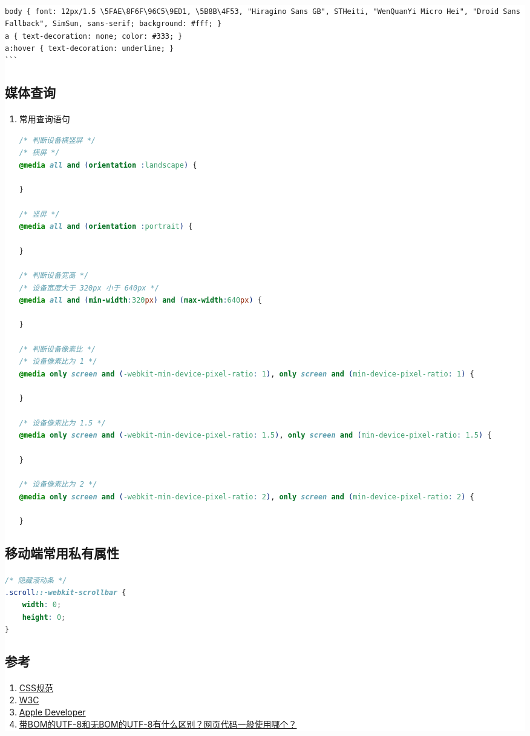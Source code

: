     body { font: 12px/1.5 \5FAE\8F6F\96C5\9ED1, \5B8B\4F53, "Hiragino Sans GB", STHeiti, "WenQuanYi Micro Hei", "Droid Sans Fallback", SimSun, sans-serif; background: #fff; }
    a { text-decoration: none; color: #333; }
    a:hover { text-decoration: underline; }
    ```


## 媒体查询
1. 常用查询语句

    ```css
    /* 判断设备横竖屏 */
    /* 横屏 */
    @media all and (orientation :landscape) {

    } 

    /* 竖屏 */
    @media all and (orientation :portrait) {

    }

    /* 判断设备宽高 */
    /* 设备宽度大于 320px 小于 640px */
    @media all and (min-width:320px) and (max-width:640px) {
        
    }

    /* 判断设备像素比 */
    /* 设备像素比为 1 */
    @media only screen and (-webkit-min-device-pixel-ratio: 1), only screen and (min-device-pixel-ratio: 1) {
        
    }

    /* 设备像素比为 1.5 */
    @media only screen and (-webkit-min-device-pixel-ratio: 1.5), only screen and (min-device-pixel-ratio: 1.5) {
        
    }

    /* 设备像素比为 2 */
    @media only screen and (-webkit-min-device-pixel-ratio: 2), only screen and (min-device-pixel-ratio: 2) {
        
    }
    ```

## 移动端常用私有属性

```css
/* 隐藏滚动条 */
.scroll::-webkit-scrollbar {
    width: 0;
    height: 0;
} 
```

## 参考
1. [CSS规范](https://guide.aotu.io/docs/css/code.html)
1. [W3C](https://www.w3.org/)
1. [Apple Developer](https://developer.apple.com/)
1. [带BOM的UTF-8和无BOM的UTF-8有什么区别？网页代码一般使用哪个？](https://www.zhihu.com/question/20167122)
